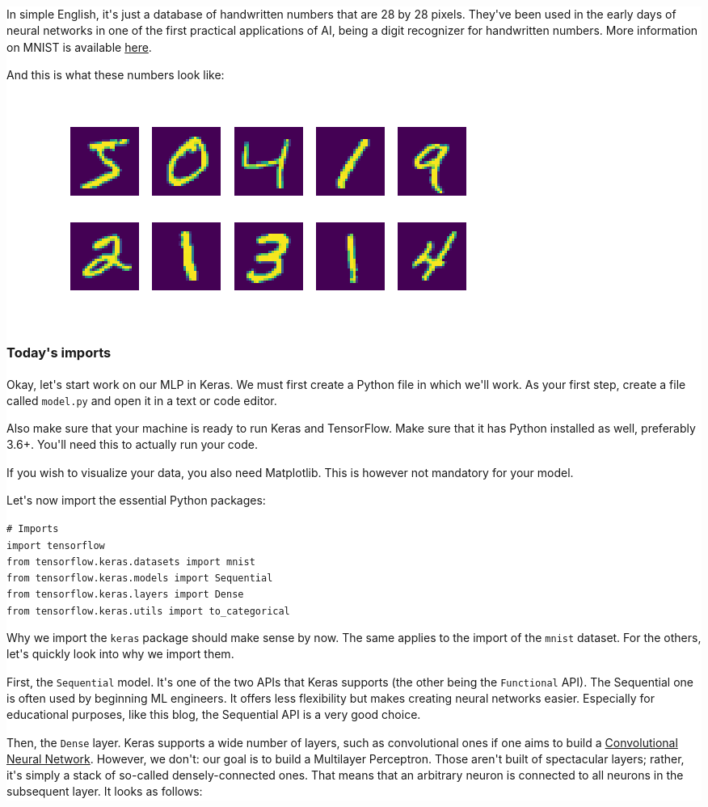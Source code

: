 In simple English, it's just a database of handwritten numbers that are 28 by 28 pixels. They've been used in the early days of neural networks in one of the first practical applications of AI, being a digit recognizer for handwritten numbers. More information on MNIST is available [here](https://en.wikipedia.org/wiki/MNIST_database).

And this is what these numbers look like:

![](images/mnist.png)

### Today's imports

Okay, let's start work on our MLP in Keras. We must first create a Python file in which we'll work. As your first step, create a file called `model.py` and open it in a text or code editor.

Also make sure that your machine is ready to run Keras and TensorFlow. Make sure that it has Python installed as well, preferably 3.6+. You'll need this to actually run your code.

If you wish to visualize your data, you also need Matplotlib. This is however not mandatory for your model.

Let's now import the essential Python packages:

```
# Imports
import tensorflow
from tensorflow.keras.datasets import mnist
from tensorflow.keras.models import Sequential
from tensorflow.keras.layers import Dense
from tensorflow.keras.utils import to_categorical
```

Why we import the `keras` package should make sense by now. The same applies to the import of the `mnist` dataset. For the others, let's quickly look into why we import them.

First, the `Sequential` model. It's one of the two APIs that Keras supports (the other being the `Functional` API). The Sequential one is often used by beginning ML engineers. It offers less flexibility but makes creating neural networks easier. Especially for educational purposes, like this blog, the Sequential API is a very good choice.

Then, the `Dense` layer. Keras supports a wide number of layers, such as convolutional ones if one aims to build a [Convolutional Neural Network](https://github.com/mobiletest2016/machine-learning-articles/blob/master/articles/convolutional-neural-networks-and-their-components-for-computer-vision.md). However, we don't: our goal is to build a Multilayer Perceptron. Those aren't built of spectacular layers; rather, it's simply a stack of so-called densely-connected ones. That means that an arbitrary neuron is connected to all neurons in the subsequent layer. It looks as follows:
